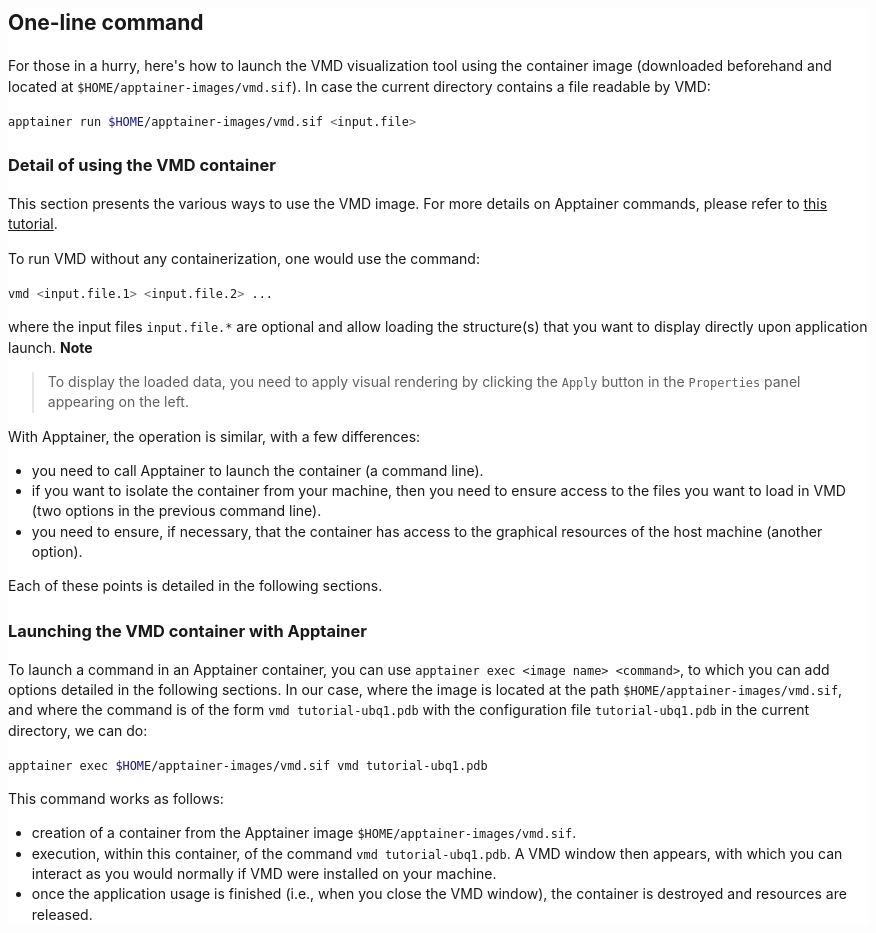 ## One-line command

For those in a hurry, here's how to launch the VMD visualization tool using the container image (downloaded beforehand and located at `$HOME/apptainer-images/vmd.sif`). In case the current directory contains a file readable by VMD:

```bash
apptainer run $HOME/apptainer-images/vmd.sif <input.file>
```

### Detail of using the VMD container

This section presents the various ways to use the VMD image. For more details on Apptainer commands, please refer to [this tutorial](/en/documentation/use/apptainer-image/).

To run VMD without any containerization, one would use the command:

```bash
vmd <input.file.1> <input.file.2> ...

```

where the input files `input.file.*` are optional and allow loading the structure(s) that you want to display directly upon application launch.
**Note**

> To display the loaded data, you need to apply visual rendering by clicking the `Apply` button in the `Properties` panel appearing on the left.

With Apptainer, the operation is similar, with a few differences:

- you need to call Apptainer to launch the container (a command line).
- if you want to isolate the container from your machine, then you need to ensure access to the files you want to load in VMD (two options in the previous command line).
- you need to ensure, if necessary, that the container has access to the graphical resources of the host machine (another option).

Each of these points is detailed in the following sections.

### Launching the VMD container with Apptainer

To launch a command in an Apptainer container, you can use `apptainer exec <image name> <command>`, to which you can add options detailed in the following sections. In our case, where the image is located at the path `$HOME/apptainer-images/vmd.sif`, and where the command is of the form `vmd tutorial-ubq1.pdb` with the configuration file `tutorial-ubq1.pdb` in the current directory, we can do:

```bash
apptainer exec $HOME/apptainer-images/vmd.sif vmd tutorial-ubq1.pdb
```

This command works as follows:

- creation of a container from the Apptainer image `$HOME/apptainer-images/vmd.sif`.
- execution, within this container, of the command `vmd tutorial-ubq1.pdb`. A VMD window then appears, with which you can interact as you would normally if VMD were installed on your machine.
- once the application usage is finished (i.e., when you close the VMD window), the container is destroyed and resources are released.
